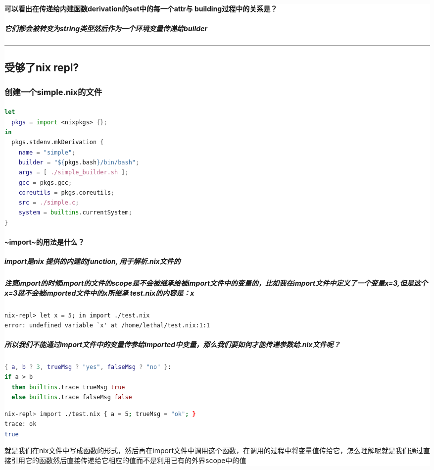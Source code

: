 #### 可以看出在传递给内建函数derivation的set中的每一个attr与 building过程中的关系是？

##### 它们都会被转变为string类型然后作为一个环境变量传递给builder

******

## 受够了nix repl?

### 创建一个simple.nix的文件

```nix
let
  pkgs = import <nixpkgs> {};
in
  pkgs.stdenv.mkDerivation {
    name = "simple";
    builder = "${pkgs.bash}/bin/bash";
    args = [ ./simple_builder.sh ];
    gcc = pkgs.gcc;
    coreutils = pkgs.coreutils;
    src = ./simple.c;
    system = builtins.currentSystem;
}
```

#### ~import~的用法是什么？

##### import是nix 提供的内建的function, 用于解析.nix文件的

##### 注意import的时候import的文件的scope是不会被继承给被import文件中的变量的，比如我在import文件中定义了一个变量x=3,但是这个x=3就不会被imported文件中的x所继承 test.nix的内容是：x

```src
nix-repl> let x = 5; in import ./test.nix
error: undefined variable `x' at /home/lethal/test.nix:1:1
```

##### 所以我们不能通过import文件中的变量传参给imported中变量，那么我们要如何才能传递参数给.nix文件呢？

```nix
{ a, b ? 3, trueMsg ? "yes", falseMsg ? "no" }:
if a > b
  then builtins.trace trueMsg true
  else builtins.trace falseMsg false
```

```sh
nix-repl> import ./test.nix { a = 5; trueMsg = "ok"; }
trace: ok
true
```

就是我们在nix文件中写成函数的形式，然后再在import文件中调用这个函数，在调用的过程中将变量值传给它，怎么理解呢就是我们通过直接引用它的函数然后直接传递给它相应的值而不是利用已有的外界scope中的值
